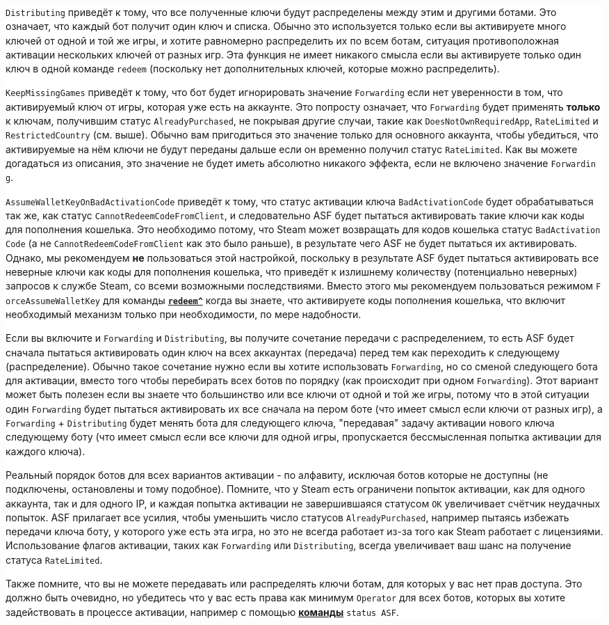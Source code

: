 `Distributing` приведёт к тому, что все полученные ключи будут распределены между этим и другими ботами. Это означает, что каждый бот получит один ключ и списка. Обычно это используется только если вы активируете много ключей от одной и той же игры, и хотите равномерно распределить их по всем ботам, ситуация противоположная активации нескольких ключей от разных игр. Эта функция не имеет никакого смысла если вы активируете только один ключ в одной команде `redeem` (поскольку нет дополнительных ключей, которые можно распределить).

`KeepMissingGames` приведёт к тому, что бот будет игнорировать значение `Forwarding` если нет уверенности в том, что активируемый ключ от игры, которая уже есть на аккаунте. Это попросту означает, что `Forwarding` будет применять **только** к ключам, получившим статус `AlreadyPurchased`, не покрывая другие случаи, такие как `DoesNotOwnRequiredApp`, `RateLimited` и `RestrictedCountry` (см. выше). Обычно вам пригодиться это значение только для основного аккаунта, чтобы убедиться, что активируемые на нём ключи не будут переданы дальше если он временно получил статус `RateLimited`. Как вы можете догадаться из описания, это значение не будет иметь абсолютно никакого эффекта, если не включено значение `Forwarding`.

`AssumeWalletKeyOnBadActivationCode` приведёт к тому, что статус активации ключа `BadActivationCode` будет обрабатываться так же, как статус `CannotRedeemCodeFromClient`, и следовательно ASF будет пытаться активировать такие ключи как коды для пополнения кошелька. Это необходимо потому, что Steam может возвращать для кодов кошелька статус `BadActivationCode` (а не `CannotRedeemCodeFromClient` как это было раньше), в результате чего ASF не будет пытаться их активировать. Однако, мы рекомендуем **не** пользоваться этой настройкой, поскольку в результате ASF будет пытаться активировать все неверные ключи как коды для пополнения кошелька, что приведёт к излишнему количеству (потенциально неверных) запросов к службе Steam, со всеми возможными последствиями. Вместо этого мы рекомендуем пользоваться режимом `ForceAssumeWalletKey` для команды **[`redeem^`](https://github.com/JustArchiNET/ArchiSteamFarm/wiki/Commands-ru-RU#user-content-%D0%B7%D0%BD%D0%B0%D1%87%D0%B5%D0%BD%D0%B8%D1%8F-redeem)** когда вы знаете, что активируете коды пополнения кошелька, что включит необходимый механизм только при необходимости, по мере надобности.

Если вы включите и `Forwarding` и `Distributing`, вы получите сочетание передачи с распределением, то есть ASF будет сначала пытаться активировать один ключ на всех аккаунтах (передача) перед тем как переходить к следующему (распределение). Обычно такое сочетание нужно если вы хотите использовать `Forwarding`, но со сменой следующего бота для активации, вместо того чтобы перебирать всех ботов по порядку (как происходит при одном `Forwarding`). Этот вариант может быть полезен если вы знаете что большинство или все ключи от одной и той же игры, потому что в этой ситуации один `Forwarding` будет пытаться активировать их все сначала на пером боте (что имеет смысл если ключи от разных игр), а `Forwarding` + `Distributing` будет менять бота для следующего ключа, "передавая" задачу активации нового ключа следующему боту (что имеет смысл если все ключи для одной игры, пропускается бессмысленная попытка активации для каждого ключа).

Реальный порядок ботов для всех вариантов активации - по алфавиту, исключая ботов которые не доступны (не подключены, остановлены и тому подобное). Помните, что у Steam есть ограничени попыток активации, как для одного аккаунта, так и для одного IP, и каждая попытка активации не завершившаяся статусом `OK` увеличивает счётчик неудачных попыток. ASF прилагает все усилия, чтобы уменьшить число статусов `AlreadyPurchased`, например пытаясь избежать передачи ключа боту, у которого уже есть эта игра, но это не всегда работает из-за того как Steam работает с лицензиями. Использование флагов активации, таких как `Forwarding` или `Distributing`, всегда увеличивает ваш шанс на получение статуса `RateLimited`.

Также помните, что вы не можете передавать или распределять ключи ботам, для которых у вас нет прав доступа. Это должно быть очевидно, но убедитесь что у вас есть права как минимум `Operator` для всех ботов, которых вы хотите задействовать в процессе активации, например с помощью **[команды](https://github.com/JustArchiNET/ArchiSteamFarm/wiki/Commands-ru-RU)** `status ASF`.
